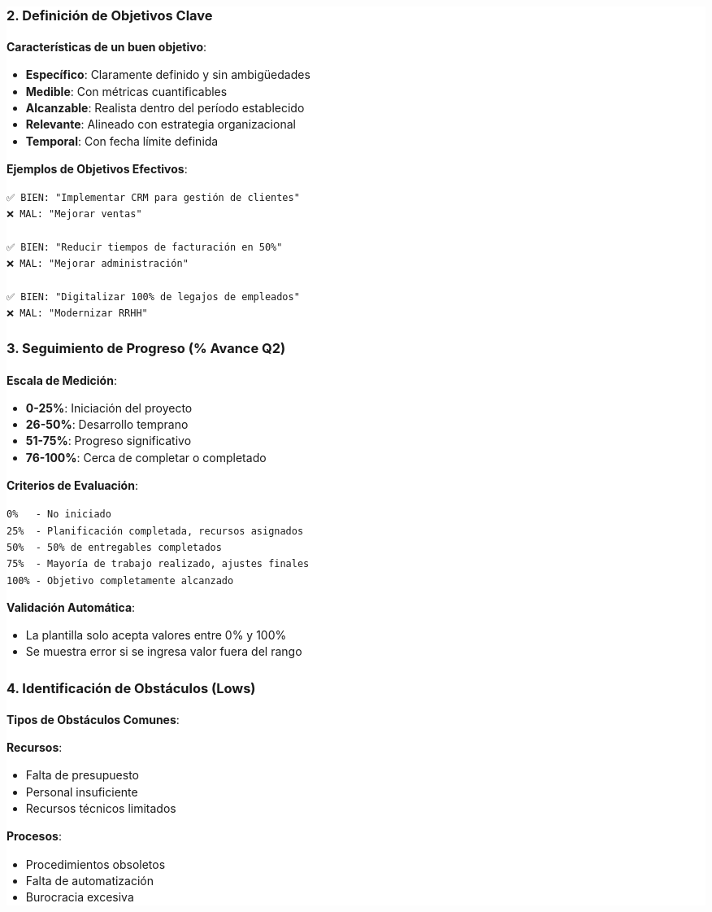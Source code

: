 ### 2. Definición de Objetivos Clave

**Características de un buen objetivo**:
- **Específico**: Claramente definido y sin ambigüedades
- **Medible**: Con métricas cuantificables
- **Alcanzable**: Realista dentro del período establecido
- **Relevante**: Alineado con estrategia organizacional
- **Temporal**: Con fecha límite definida

**Ejemplos de Objetivos Efectivos**:
```
✅ BIEN: "Implementar CRM para gestión de clientes"
❌ MAL: "Mejorar ventas"

✅ BIEN: "Reducir tiempos de facturación en 50%"
❌ MAL: "Mejorar administración"

✅ BIEN: "Digitalizar 100% de legajos de empleados"  
❌ MAL: "Modernizar RRHH"
```

### 3. Seguimiento de Progreso (% Avance Q2)

**Escala de Medición**:
- **0-25%**: Iniciación del proyecto
- **26-50%**: Desarrollo temprano
- **51-75%**: Progreso significativo  
- **76-100%**: Cerca de completar o completado

**Criterios de Evaluación**:
```
0%   - No iniciado
25%  - Planificación completada, recursos asignados
50%  - 50% de entregables completados
75%  - Mayoría de trabajo realizado, ajustes finales
100% - Objetivo completamente alcanzado
```

**Validación Automática**:
- La plantilla solo acepta valores entre 0% y 100%
- Se muestra error si se ingresa valor fuera del rango

### 4. Identificación de Obstáculos (Lows)

**Tipos de Obstáculos Comunes**:

**Recursos**:
- Falta de presupuesto
- Personal insuficiente  
- Recursos técnicos limitados

**Procesos**:
- Procedimientos obsoletos
- Falta de automatización
- Burocracia excesiva

